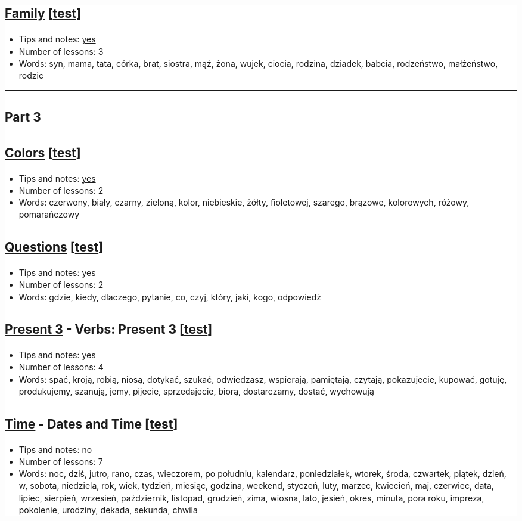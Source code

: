 
## [Family](https://www.duolingo.com/skill/pl/Family/practice) \[[test](https://www.duolingo.com/skill/pl/Family/test)\]

* Tips and notes: [yes](https://www.duolingo.com/skill/pl/Family/tips-and-notes)
* Number of lessons: 3
* Words: syn, mama, tata, córka, brat, siostra, mąż, żona, wujek, ciocia, rodzina, dziadek, babcia, rodzeństwo, małżeństwo, rodzic

----------

## **Part 3**

## [Colors](https://www.duolingo.com/skill/pl/Colors/practice) \[[test](https://www.duolingo.com/skill/pl/Colors/test)\]

* Tips and notes: [yes](https://www.duolingo.com/skill/pl/Colors/tips-and-notes)
* Number of lessons: 2
* Words: czerwony, biały, czarny, zieloną, kolor, niebieskie, żółty, fioletowej, szarego, brązowe, kolorowych, różowy, pomarańczowy


## [Questions](https://www.duolingo.com/skill/pl/Questions/practice) \[[test](https://www.duolingo.com/skill/pl/Questions/test)\]

* Tips and notes: [yes](https://www.duolingo.com/skill/pl/Questions/tips-and-notes)
* Number of lessons: 2
* Words: gdzie, kiedy, dlaczego, pytanie, co, czyj, który, jaki, kogo, odpowiedź


## [Present 3](https://www.duolingo.com/skill/pl/Verbs:-Present-3/practice) - Verbs: Present 3 \[[test](https://www.duolingo.com/skill/pl/Verbs:-Present-3/test)\]

* Tips and notes: [yes](https://www.duolingo.com/skill/pl/Verbs:-Present-3/tips-and-notes)
* Number of lessons: 4
* Words: spać, kroją, robią, niosą, dotykać, szukać, odwiedzasz, wspierają, pamiętają, czytają, pokazujecie, kupować, gotuję, produkujemy, szanują, jemy, pijecie, sprzedajecie, biorą, dostarczamy, dostać, wychowują


## [Time](https://www.duolingo.com/skill/pl/Dates-and-Time/practice) - Dates and Time \[[test](https://www.duolingo.com/skill/pl/Dates-and-Time/test)\]

* Tips and notes: no
* Number of lessons: 7
* Words: noc, dziś, jutro, rano, czas, wieczorem, po południu, kalendarz, poniedziałek, wtorek, środa, czwartek, piątek, dzień, w, sobota, niedziela, rok, wiek, tydzień, miesiąc, godzina, weekend, styczeń, luty, marzec, kwiecień, maj, czerwiec, data, lipiec, sierpień, wrzesień, październik, listopad, grudzień, zima, wiosna, lato, jesień, okres, minuta, pora roku, impreza, pokolenie, urodziny, dekada, sekunda, chwila
